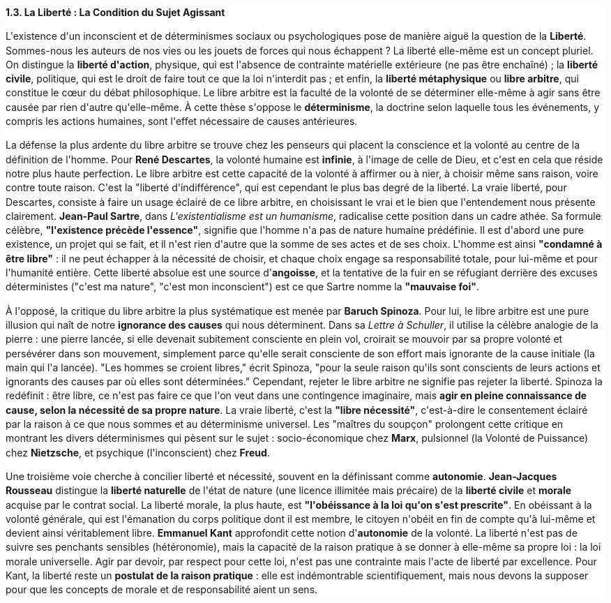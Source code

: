 **1.3. La Liberté : La Condition du Sujet Agissant**

L'existence d'un inconscient et de déterminismes sociaux ou psychologiques pose de manière aiguë la question de la **Liberté**. Sommes-nous les auteurs de nos vies ou les jouets de forces qui nous échappent ? La liberté elle-même est un concept pluriel. On distingue la **liberté d'action**, physique, qui est l'absence de contrainte matérielle extérieure (ne pas être enchaîné) ; la **liberté civile**, politique, qui est le droit de faire tout ce que la loi n'interdit pas ; et enfin, la **liberté métaphysique** ou **libre arbitre**, qui constitue le cœur du débat philosophique. Le libre arbitre est la faculté de la volonté de se déterminer elle-même à agir sans être causée par rien d'autre qu'elle-même. À cette thèse s'oppose le **déterminisme**, la doctrine selon laquelle tous les événements, y compris les actions humaines, sont l'effet nécessaire de causes antérieures.

La défense la plus ardente du libre arbitre se trouve chez les penseurs qui placent la conscience et la volonté au centre de la définition de l'homme. Pour **René Descartes**, la volonté humaine est **infinie**, à l'image de celle de Dieu, et c'est en cela que réside notre plus haute perfection. Le libre arbitre est cette capacité de la volonté à affirmer ou à nier, à choisir même sans raison, voire contre toute raison. C'est la "liberté d'indifférence", qui est cependant le plus bas degré de la liberté. La vraie liberté, pour Descartes, consiste à faire un usage éclairé de ce libre arbitre, en choisissant le vrai et le bien que l'entendement nous présente clairement. **Jean-Paul Sartre**, dans *L'existentialisme est un humanisme*, radicalise cette position dans un cadre athée. Sa formule célèbre, **"l'existence précède l'essence"**, signifie que l'homme n'a pas de nature humaine prédéfinie. Il est d'abord une pure existence, un projet qui se fait, et il n'est rien d'autre que la somme de ses actes et de ses choix. L'homme est ainsi **"condamné à être libre"** : il ne peut échapper à la nécessité de choisir, et chaque choix engage sa responsabilité totale, pour lui-même et pour l'humanité entière. Cette liberté absolue est une source d'**angoisse**, et la tentative de la fuir en se réfugiant derrière des excuses déterministes ("c'est ma nature", "c'est mon inconscient") est ce que Sartre nomme la **"mauvaise foi"**.

À l'opposé, la critique du libre arbitre la plus systématique est menée par **Baruch Spinoza**. Pour lui, le libre arbitre est une pure illusion qui naît de notre **ignorance des causes** qui nous déterminent. Dans sa *Lettre à Schuller*, il utilise la célèbre analogie de la pierre : une pierre lancée, si elle devenait subitement consciente en plein vol, croirait se mouvoir par sa propre volonté et persévérer dans son mouvement, simplement parce qu'elle serait consciente de son effort mais ignorante de la cause initiale (la main qui l'a lancée). "Les hommes se croient libres," écrit Spinoza, "pour la seule raison qu'ils sont conscients de leurs actions et ignorants des causes par où elles sont déterminées." Cependant, rejeter le libre arbitre ne signifie pas rejeter la liberté. Spinoza la redéfinit : être libre, ce n'est pas faire ce que l'on veut dans une contingence imaginaire, mais **agir en pleine connaissance de cause, selon la nécessité de sa propre nature**. La vraie liberté, c'est la **"libre nécessité"**, c'est-à-dire le consentement éclairé par la raison à ce que nous sommes et au déterminisme universel. Les "maîtres du soupçon" prolongent cette critique en montrant les divers déterminismes qui pèsent sur le sujet : socio-économique chez **Marx**, pulsionnel (la Volonté de Puissance) chez **Nietzsche**, et psychique (l'inconscient) chez **Freud**.

Une troisième voie cherche à concilier liberté et nécessité, souvent en la définissant comme **autonomie**. **Jean-Jacques Rousseau** distingue la **liberté naturelle** de l'état de nature (une licence illimitée mais précaire) de la **liberté civile** et **morale** acquise par le contrat social. La liberté morale, la plus haute, est **"l'obéissance à la loi qu'on s'est prescrite"**. En obéissant à la volonté générale, qui est l'émanation du corps politique dont il est membre, le citoyen n'obéit en fin de compte qu'à lui-même et devient ainsi véritablement libre. **Emmanuel Kant** approfondit cette notion d'**autonomie** de la volonté. La liberté n'est pas de suivre ses penchants sensibles (hétéronomie), mais la capacité de la raison pratique à se donner à elle-même sa propre loi : la loi morale universelle. Agir par devoir, par respect pour cette loi, n'est pas une contrainte mais l'acte de liberté par excellence. Pour Kant, la liberté reste un **postulat de la raison pratique** : elle est indémontrable scientifiquement, mais nous devons la supposer pour que les concepts de morale et de responsabilité aient un sens.
